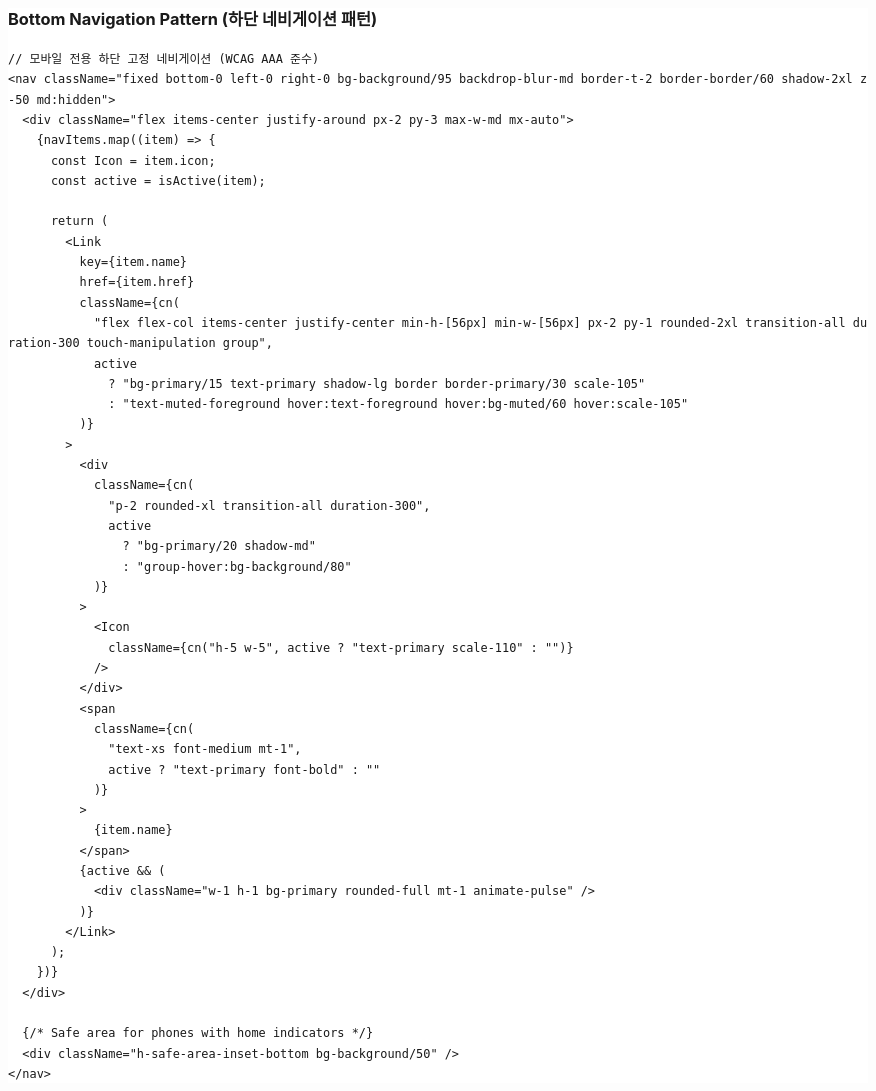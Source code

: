 ### Bottom Navigation Pattern (하단 네비게이션 패턴)

```tsx
// 모바일 전용 하단 고정 네비게이션 (WCAG AAA 준수)
<nav className="fixed bottom-0 left-0 right-0 bg-background/95 backdrop-blur-md border-t-2 border-border/60 shadow-2xl z-50 md:hidden">
  <div className="flex items-center justify-around px-2 py-3 max-w-md mx-auto">
    {navItems.map((item) => {
      const Icon = item.icon;
      const active = isActive(item);

      return (
        <Link
          key={item.name}
          href={item.href}
          className={cn(
            "flex flex-col items-center justify-center min-h-[56px] min-w-[56px] px-2 py-1 rounded-2xl transition-all duration-300 touch-manipulation group",
            active
              ? "bg-primary/15 text-primary shadow-lg border border-primary/30 scale-105"
              : "text-muted-foreground hover:text-foreground hover:bg-muted/60 hover:scale-105"
          )}
        >
          <div
            className={cn(
              "p-2 rounded-xl transition-all duration-300",
              active
                ? "bg-primary/20 shadow-md"
                : "group-hover:bg-background/80"
            )}
          >
            <Icon
              className={cn("h-5 w-5", active ? "text-primary scale-110" : "")}
            />
          </div>
          <span
            className={cn(
              "text-xs font-medium mt-1",
              active ? "text-primary font-bold" : ""
            )}
          >
            {item.name}
          </span>
          {active && (
            <div className="w-1 h-1 bg-primary rounded-full mt-1 animate-pulse" />
          )}
        </Link>
      );
    })}
  </div>

  {/* Safe area for phones with home indicators */}
  <div className="h-safe-area-inset-bottom bg-background/50" />
</nav>
```
